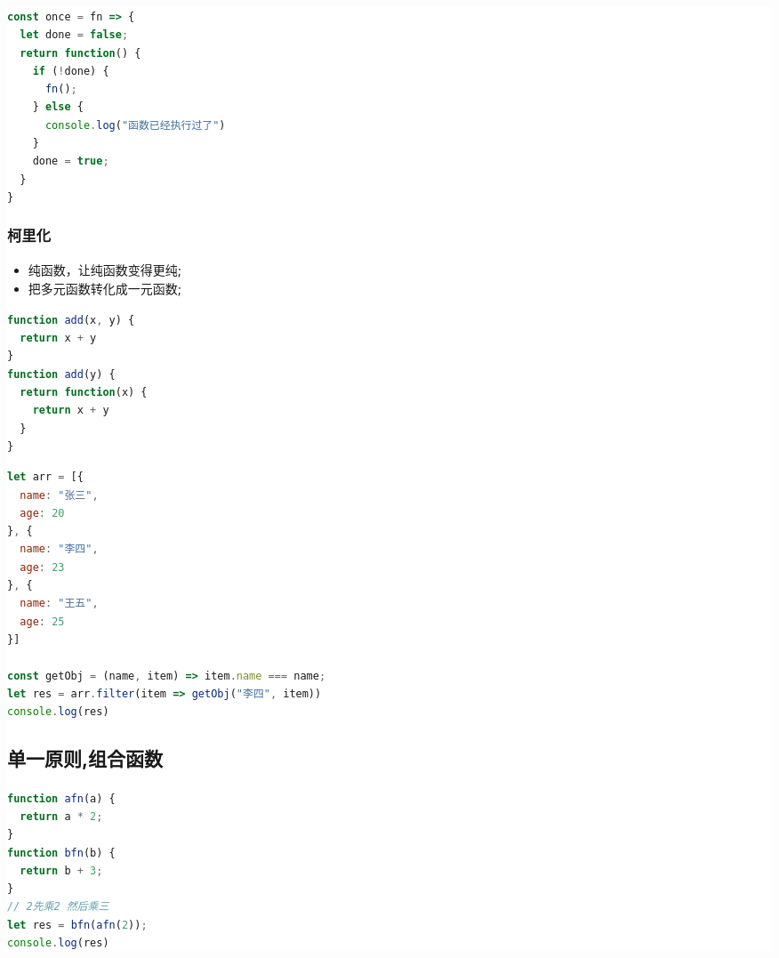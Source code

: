 ```js
const once = fn => {
  let done = false;
  return function() {
    if (!done) {
      fn();
    } else {
      console.log("函数已经执行过了")
    }
    done = true;
  }
}
```

### 柯里化

- 纯函数，让纯函数变得更纯;
- 把多元函数转化成一元函数;

```js
function add(x, y) {
  return x + y
}
function add(y) {
  return function(x) {
    return x + y
  }
}
```

```js
let arr = [{
  name: "张三",
  age: 20
}, {
  name: "李四",
  age: 23
}, {
  name: "王五",
  age: 25
}]

const getObj = (name, item) => item.name === name;
let res = arr.filter(item => getObj("李四", item))
console.log(res)
```

## 单一原则,组合函数

```js
function afn(a) {
  return a * 2;
}
function bfn(b) {
  return b + 3;
}
// 2先乘2 然后乘三
let res = bfn(afn(2));
console.log(res)
```
